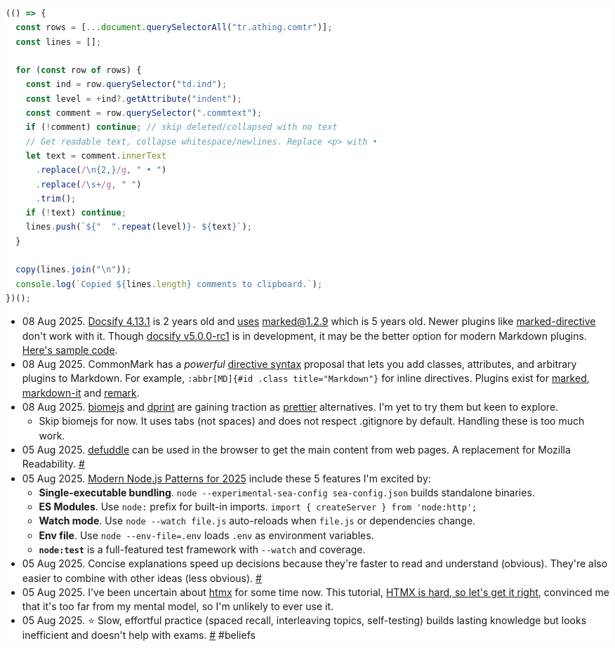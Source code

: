 
  ```javascript
  (() => {
    const rows = [...document.querySelectorAll("tr.athing.comtr")];
    const lines = [];

    for (const row of rows) {
      const ind = row.querySelector("td.ind");
      const level = +ind?.getAttribute("indent");
      const comment = row.querySelector(".commtext");
      if (!comment) continue; // skip deleted/collapsed with no text
      // Get readable text, collapse whitespace/newlines. Replace <p> with •
      let text = comment.innerText
        .replace(/\n{2,}/g, " • ")
        .replace(/\s+/g, " ")
        .trim();
      if (!text) continue;
      lines.push(`${"  ".repeat(level)}- ${text}`);
    }

    copy(lines.join("\n"));
    console.log(`Copied ${lines.length} comments to clipboard.`);
  })();
  ```

- 08 Aug 2025. [Docsify 4.13.1](https://www.npmjs.com/package/docsify/v/4.13.1) is 2 years old and [uses](https://github.com/docsifyjs/docsify/blob/v4.13.1/package.json#L68) [marked@1.2.9](https://www.npmjs.com/package/marked/v/1.2.9) which is 5 years old. Newer plugins like [marked-directive](https://www.npmjs.com/package/marked-directive) don't work with it. Though [docsify v5.0.0-rc1](https://github.com/docsifyjs/docsify/tree/v5.0.0-rc.1) is in development, it may be the better option for modern Markdown plugins. [Here's sample code](https://github.com/sanand0/smartart/blob/e4c5bb88eba3aa3cd92d6711a9e29935cc36e62f/script.js).
- 08 Aug 2025. CommonMark has a _powerful_ [directive syntax](https://talk.commonmark.org/t/generic-directives-plugins-syntax/444) proposal that lets you add classes, attributes, and arbitrary plugins to Markdown. For example, `:abbr[MD]{#id .class title="Markdown"}` for inline directives. Plugins exist for [marked](https://www.npmjs.com/package/marked-directive), [markdown-it](http://npmjs.com/package/markdown-it-directive) and [remark](https://github.com/remarkjs/remark-directive).
- 08 Aug 2025. [biomejs](https://biomejs.dev/) and [dprint](https://dprint.dev/) are gaining traction as [prettier](https://prettier.io/) alternatives. I'm yet to try them but keen to explore.
  - Skip biomejs for now. It uses tabs (not spaces) and does not respect .gitignore by default. Handling these is too much work.
- 05 Aug 2025. [defuddle](https://github.com/kepano/defuddle) can be used in the browser to get the main content from web pages. A replacement for Mozilla Readability. [#](https://stephango.com/defuddle)
- 05 Aug 2025. [Modern Node.js Patterns for 2025](https://kashw1n.com/blog/nodejs-2025/) include these 5 features I'm excited by:
  - **Single-executable bundling**. `node --experimental-sea-config sea-config.json` builds standalone binaries.
  - **ES Modules**. Use `node:` prefix for built-in imports. `import { createServer } from 'node:http';`
  - **Watch mode**. Use `node --watch file.js` auto-reloads when `file.js` or dependencies change.
  - **Env file**. Use `node --env-file=.env` loads `.env` as environment variables.
  - **`node:test`** is a full-featured test framework with `--watch` and coverage.
- 05 Aug 2025. Concise explanations speed up decisions because they're faster to read and understand (obvious). They're also easier to combine with other ideas (less obvious). [#](https://stephango.com/concise)
- 05 Aug 2025. I've been uncertain about [htmx](https://htmx.org/) for some time now. This tutorial, [HTMX is hard, so let's get it right](https://github.com/BookOfCooks/blog/blob/master/htmx-is-hard-so-lets-get-it-right.md), convinced me that it's too far from my mental model, so I'm unlikely to ever use it.
- 05 Aug 2025. ⭐ Slow, effortful practice (spaced recall, interleaving topics, self-testing) builds lasting knowledge but looks inefficient and doesn't help with exams. [#](https://chatgpt.com/share/689180c7-03a0-800c-a5d4-5a455429e97f) #beliefs
